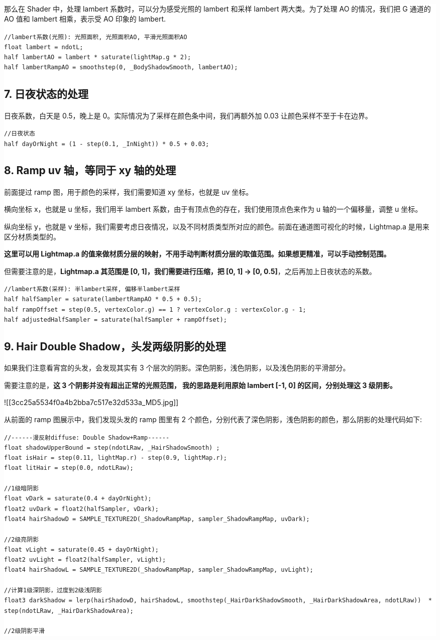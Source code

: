 那么在 Shader 中，处理 lambert 系数时，可以分为感受光照的 lambert 和采样 lambert 两大类。为了处理 AO 的情况，我们把 G 通道的 AO 值和 lambert 相乘，表示受 AO 印象的 lambert.

```
//lambert系数(光照): 光照面积, 光照面积AO, 平滑光照面积AO
float lambert = ndotL;
half lambertAO = lambert * saturate(lightMap.g * 2);
half lambertRampAO = smoothstep(0, _BodyShadowSmooth, lambertAO);
```

## 7. 日夜状态的处理

日夜系数，白天是 0.5，晚上是 0。实际情况为了采样在颜色条中间，我们再额外加 0.03 让颜色采样不至于卡在边界。

```
//日夜状态
half dayOrNight = (1 - step(0.1, _InNight)) * 0.5 + 0.03;
```

## 8. Ramp uv 轴，等同于 xy 轴的处理

前面提过 ramp 图，用于颜色的采样，我们需要知道 xy 坐标，也就是 uv 坐标。

横向坐标 x，也就是 u 坐标，我们用半 lambert 系数，由于有顶点色的存在，我们使用顶点色来作为 u 轴的一个偏移量，调整 u 坐标。

纵向坐标 y，也就是 v 坐标，我们需要考虑日夜情况，以及不同材质类型所对应的颜色。前面在通道图可视化的时候，Lightmap.a 是用来区分材质类型的。

**这里可以用 Lightmap.a 的值来做材质分层的映射，不用手动判断材质分层的取值范围。如果想更精准，可以手动控制范围。**

但需要注意的是，**Lightmap.a 其范围是 [0, 1]，我们需要进行压缩，把 [0, 1] -> [0, 0.5]**，之后再加上日夜状态的系数。

```
//lambert系数(采样): 半lambert采样, 偏移半lambert采样
half halfSampler = saturate(lambertRampAO * 0.5 + 0.5);
half rampOffset = step(0.5, vertexColor.g) == 1 ? vertexColor.g : vertexColor.g - 1;
half adjustedHalfSampler = saturate(halfSampler + rampOffset);
```

## 9. Hair Double Shadow，头发两级阴影的处理

如果我们注意看宵宫的头发，会发现其实有 3 个层次的阴影。深色阴影，浅色阴影，以及浅色阴影的平滑部分。

需要注意的是，**这 3 个阴影并没有超出正常的光照范围， 我的思路是利用原始 lambert [-1, 0] 的区间，分别处理这 3 级阴影。**

![[3cc25a5534f0a4b2bba7c517e32d533a_MD5.jpg]]

从前面的 ramp 图展示中，我们发现头发的 ramp 图里有 2 个颜色，分别代表了深色阴影，浅色阴影的颜色，那么阴影的处理代码如下:

```
//------漫反射diffuse: Double Shadow+Ramp------
float shadowUpperBound = step(ndotLRaw, _HairShadowSmooth) ;
float isHair = step(0.11, lightMap.r) - step(0.9, lightMap.r);
float litHair = step(0.0, ndotLRaw);

//1级暗阴影
float vDark = saturate(0.4 + dayOrNight);
float2 uvDark = float2(halfSampler, vDark);
float4 hairShadowD = SAMPLE_TEXTURE2D(_ShadowRampMap, sampler_ShadowRampMap, uvDark);

//2级亮阴影
float vLight = saturate(0.45 + dayOrNight);
float2 uvLight = float2(halfSampler, vLight);
float4 hairShadowL = SAMPLE_TEXTURE2D(_ShadowRampMap, sampler_ShadowRampMap, uvLight);

//计算1级深阴影，过度到2级浅阴影
float3 darkShadow = lerp(hairShadowD, hairShadowL, smoothstep(_HairDarkShadowSmooth, _HairDarkShadowArea, ndotLRaw))  * step(ndotLRaw, _HairDarkShadowArea);
                    
//2级阴影平滑
```